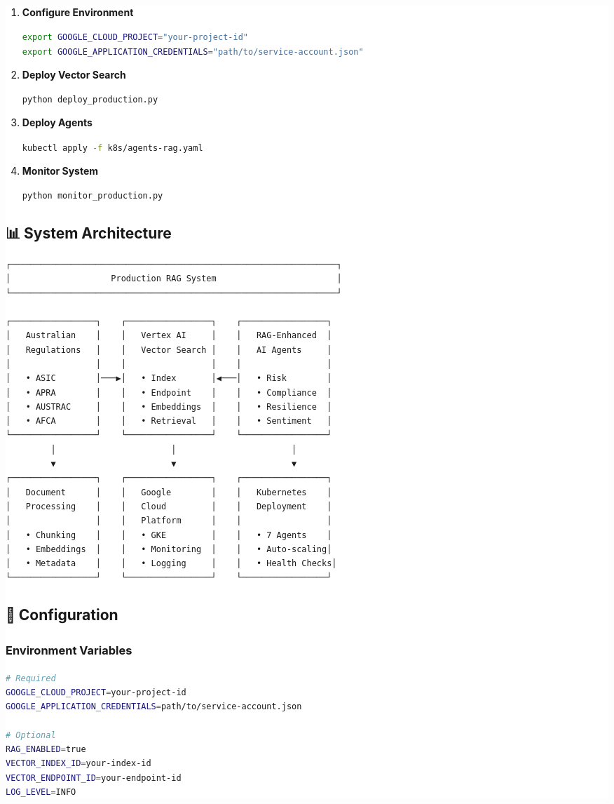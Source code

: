 1. **Configure Environment**
   ```bash
   export GOOGLE_CLOUD_PROJECT="your-project-id"
   export GOOGLE_APPLICATION_CREDENTIALS="path/to/service-account.json"
   ```

2. **Deploy Vector Search**
   ```bash
   python deploy_production.py
   ```

3. **Deploy Agents**
   ```bash
   kubectl apply -f k8s/agents-rag.yaml
   ```

4. **Monitor System**
   ```bash
   python monitor_production.py
   ```

## 📊 **System Architecture**

```
┌─────────────────────────────────────────────────────────────────┐
│                    Production RAG System                        │
└─────────────────────────────────────────────────────────────────┘

┌─────────────────┐    ┌─────────────────┐    ┌─────────────────┐
│   Australian    │    │   Vertex AI     │    │   RAG-Enhanced  │
│   Regulations   │    │   Vector Search │    │   AI Agents     │
│                 │    │                 │    │                 │
│   • ASIC        │───▶│   • Index       │◀───│   • Risk        │
│   • APRA        │    │   • Endpoint    │    │   • Compliance  │
│   • AUSTRAC     │    │   • Embeddings  │    │   • Resilience  │
│   • AFCA        │    │   • Retrieval   │    │   • Sentiment   │
└─────────────────┘    └─────────────────┘    └─────────────────┘
         │                       │                       │
         ▼                       ▼                       ▼
┌─────────────────┐    ┌─────────────────┐    ┌─────────────────┐
│   Document      │    │   Google        │    │   Kubernetes    │
│   Processing    │    │   Cloud         │    │   Deployment    │
│                 │    │   Platform      │    │                 │
│   • Chunking    │    │   • GKE         │    │   • 7 Agents    │
│   • Embeddings  │    │   • Monitoring  │    │   • Auto-scaling│
│   • Metadata    │    │   • Logging     │    │   • Health Checks│
└─────────────────┘    └─────────────────┘    └─────────────────┘
```

## 🔧 **Configuration**

### **Environment Variables**
```bash
# Required
GOOGLE_CLOUD_PROJECT=your-project-id
GOOGLE_APPLICATION_CREDENTIALS=path/to/service-account.json

# Optional
RAG_ENABLED=true
VECTOR_INDEX_ID=your-index-id
VECTOR_ENDPOINT_ID=your-endpoint-id
LOG_LEVEL=INFO
```
